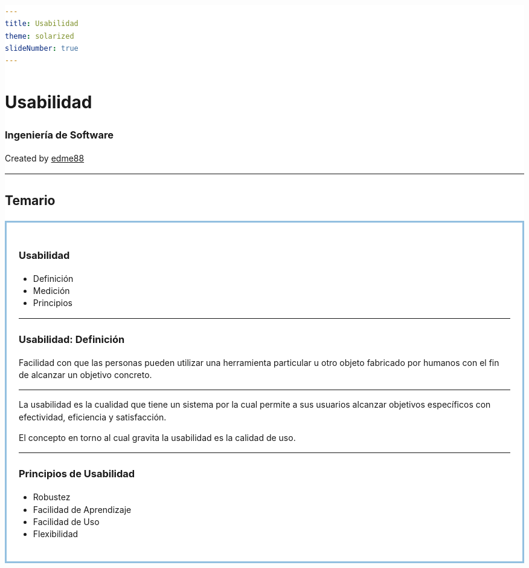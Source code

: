 ```yaml
---
title: Usabilidad
theme: solarized
slideNumber: true
---
```


# Usabilidad
### Ingeniería de Software

Created by <i class="fab fa-telegram"></i>
[edme88]("https://t.me/edme88")

---

<style>
.grid-item {
    border: 3px solid rgba(121, 177, 217, 0.8);
    padding: 20px;
    text-align: left !important;
}
</style>
## Temario
<div class="grid-item">

### Usabilidad
* Definición
* Medición
* Principios

---
### Usabilidad: Definición

Facilidad con que las personas pueden utilizar una herramienta particular u otro objeto
fabricado por humanos con el fin de alcanzar un objetivo concreto.

---
La usabilidad es la cualidad que tiene un sistema por la cual permite a sus usuarios alcanzar
objetivos específicos con efectividad, eficiencia y satisfacción.

El concepto en torno al cual gravita la usabilidad es la calidad de uso.

---

### Principios de Usabilidad
* Robustez
* Facilidad de Aprendizaje
* Facilidad de Uso
* Flexibilidad
